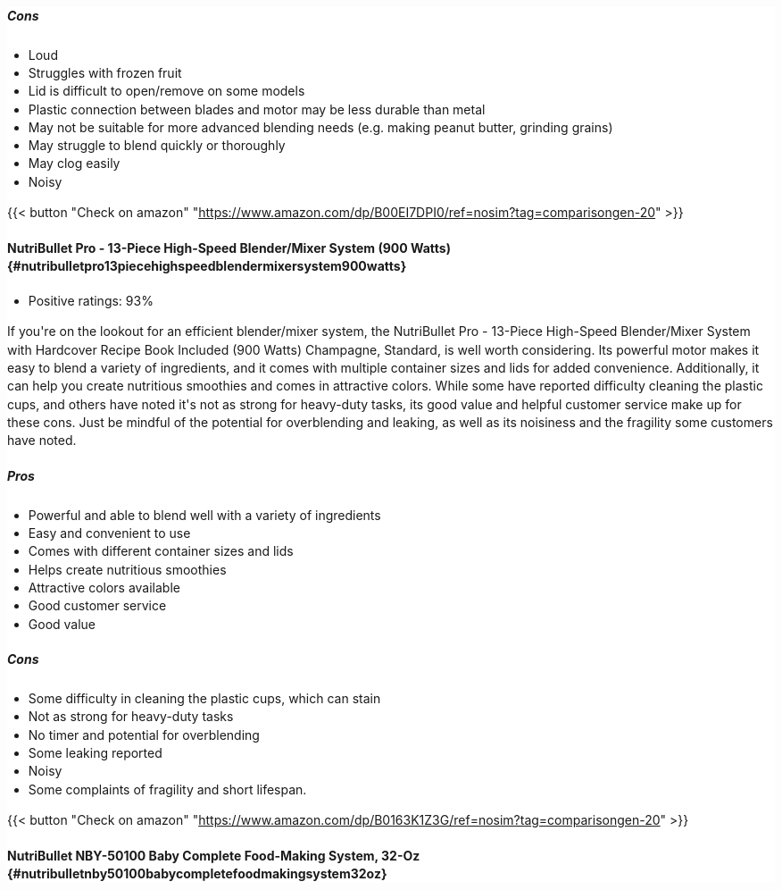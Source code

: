 ##### Cons
- Loud
- Struggles with frozen fruit
- Lid is difficult to open/remove on some models
- Plastic connection between blades and motor may be less durable than metal
- May not be suitable for more advanced blending needs (e.g. making peanut butter, grinding grains)
- May struggle to blend quickly or thoroughly
- May clog easily 
- Noisy

{{< button "Check on amazon" "https://www.amazon.com/dp/B00EI7DPI0/ref=nosim?tag=comparisongen-20" >}}

#### NutriBullet Pro - 13-Piece High-Speed Blender/Mixer System (900 Watts) {#nutribulletpro13piecehighspeedblendermixersystem900watts}



* Positive ratings: 93%

If you're on the lookout for an efficient blender/mixer system, the NutriBullet Pro - 13-Piece High-Speed Blender/Mixer System with Hardcover Recipe Book Included (900 Watts) Champagne, Standard, is well worth considering. Its powerful motor makes it easy to blend a variety of ingredients, and it comes with multiple container sizes and lids for added convenience. Additionally, it can help you create nutritious smoothies and comes in attractive colors. While some have reported difficulty cleaning the plastic cups, and others have noted it's not as strong for heavy-duty tasks, its good value and helpful customer service make up for these cons. Just be mindful of the potential for overblending and leaking, as well as its noisiness and the fragility some customers have noted.

##### Pros
- Powerful and able to blend well with a variety of ingredients
- Easy and convenient to use
- Comes with different container sizes and lids
- Helps create nutritious smoothies
- Attractive colors available
- Good customer service
- Good value

##### Cons
- Some difficulty in cleaning the plastic cups, which can stain
- Not as strong for heavy-duty tasks
- No timer and potential for overblending
- Some leaking reported
- Noisy
- Some complaints of fragility and short lifespan.

{{< button "Check on amazon" "https://www.amazon.com/dp/B0163K1Z3G/ref=nosim?tag=comparisongen-20" >}}

#### NutriBullet NBY-50100 Baby Complete Food-Making System, 32-Oz {#nutribulletnby50100babycompletefoodmakingsystem32oz}
